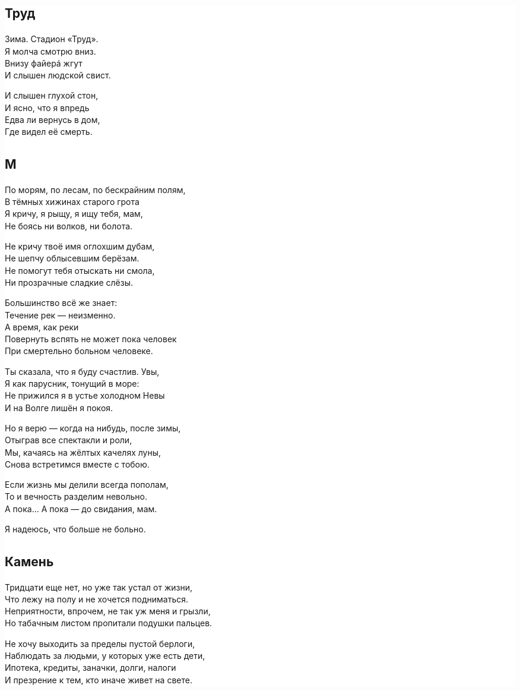 ## Труд
Зима. Стадион «Труд».  
Я молча смотрю вниз.  
Внизу файерá жгут  
И слышен людской свист.  

И слышен глухой стон,  
И ясно, что я впредь  
Едва ли вернусь в дом,  
Где видел её смерть.  

## М
По морям, по лесам, по бескрайним полям,  
В тёмных хижинах старого грота  
Я кричу, я рыщу, я ищу тебя, мам,  
Не боясь ни волков, ни болота.

Не кричу твоё имя оглохшим дубам,  
Не шепчу облысевшим берёзам.  
Не помогут тебя отыскать ни смола,  
Ни прозрачные сладкие слёзы.

Большинство всё же знает:  
Течение рек — неизменно.  
А время, как реки  
Повернуть вспять не может пока человек  
При смертельно больном человеке.

Ты сказала, что я буду счастлив. Увы,  
Я как парусник, тонущий в море:  
Не прижился я в устье холодном Невы  
И на Волге лишён я покоя.

Но я верю — когда на нибудь, после зимы,  
Отыграв все спектакли и роли,  
Мы, качаясь на жёлтых качелях луны,  
Снова встретимся вместе с тобою.

Если жизнь мы делили всегда пополам,  
То и вечность разделим невольно.  
А пока... А пока — до свидания, мам.

Я надеюсь, что больше не больно.

## Камень
Тридцати еще нет, но уже так устал от жизни,  
Что лежу на полу и не хочется подниматься.  
Неприятности, впрочем, не так уж меня и грызли,  
Но табачным листом пропитали подушки пальцев.  

Не хочу выходить за пределы пустой берлоги,  
Наблюдать за людьми, у которых уже есть дети,  
Ипотека, кредиты, заначки, долги, налоги  
И презрение к тем, кто иначе живет на свете.  
